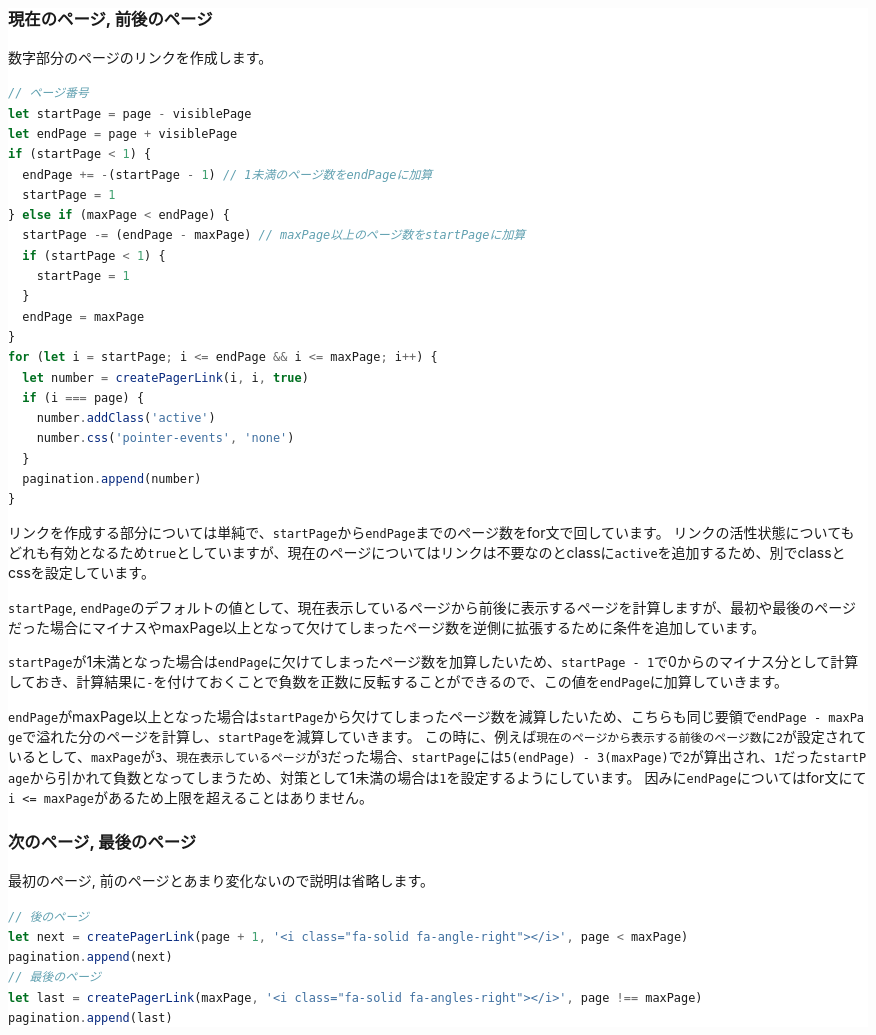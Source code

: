 ### 現在のページ, 前後のページ

数字部分のページのリンクを作成します。

```javascript
// ページ番号
let startPage = page - visiblePage
let endPage = page + visiblePage
if (startPage < 1) {
  endPage += -(startPage - 1) // 1未満のページ数をendPageに加算
  startPage = 1
} else if (maxPage < endPage) {
  startPage -= (endPage - maxPage) // maxPage以上のページ数をstartPageに加算
  if (startPage < 1) {
    startPage = 1
  }
  endPage = maxPage
}
for (let i = startPage; i <= endPage && i <= maxPage; i++) {
  let number = createPagerLink(i, i, true)
  if (i === page) {
    number.addClass('active')
    number.css('pointer-events', 'none')
  }
  pagination.append(number)
}
```

リンクを作成する部分については単純で、`startPage`から`endPage`までのページ数をfor文で回しています。
リンクの活性状態についてもどれも有効となるため`true`としていますが、現在のページについてはリンクは不要なのとclassに`active`を追加するため、別でclassとcssを設定しています。

`startPage`, `endPage`のデフォルトの値として、現在表示しているページから前後に表示するページを計算しますが、最初や最後のページだった場合にマイナスやmaxPage以上となって欠けてしまったページ数を逆側に拡張するために条件を追加しています。

`startPage`が1未満となった場合は`endPage`に欠けてしまったページ数を加算したいため、`startPage - 1`で0からのマイナス分として計算しておき、計算結果に`-`を付けておくことで負数を正数に反転することができるので、この値を`endPage`に加算していきます。

`endPage`がmaxPage以上となった場合は`startPage`から欠けてしまったページ数を減算したいため、こちらも同じ要領で`endPage - maxPage`で溢れた分のページを計算し、`startPage`を減算していきます。
この時に、例えば`現在のページから表示する前後のページ数`に`2`が設定されているとして、`maxPage`が`3`、`現在表示しているページ`が`3`だった場合、`startPage`には`5(endPage) - 3(maxPage)`で`2`が算出され、`1`だった`startPage`から引かれて負数となってしまうため、対策として1未満の場合は`1`を設定するようにしています。
因みに`endPage`についてはfor文にて`i <= maxPage`があるため上限を超えることはありません。

### 次のページ, 最後のページ

最初のページ, 前のページとあまり変化ないので説明は省略します。

```javascript
// 後のページ
let next = createPagerLink(page + 1, '<i class="fa-solid fa-angle-right"></i>', page < maxPage)
pagination.append(next)
// 最後のページ
let last = createPagerLink(maxPage, '<i class="fa-solid fa-angles-right"></i>', page !== maxPage)
pagination.append(last)
```
